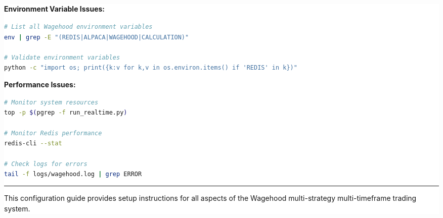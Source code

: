 **Environment Variable Issues:**
```bash
# List all Wagehood environment variables
env | grep -E "(REDIS|ALPACA|WAGEHOOD|CALCULATION)"

# Validate environment variables
python -c "import os; print({k:v for k,v in os.environ.items() if 'REDIS' in k})"
```

**Performance Issues:**
```bash
# Monitor system resources
top -p $(pgrep -f run_realtime.py)

# Monitor Redis performance
redis-cli --stat

# Check logs for errors
tail -f logs/wagehood.log | grep ERROR
```

---

This configuration guide provides setup instructions for all aspects of the Wagehood multi-strategy multi-timeframe trading system.